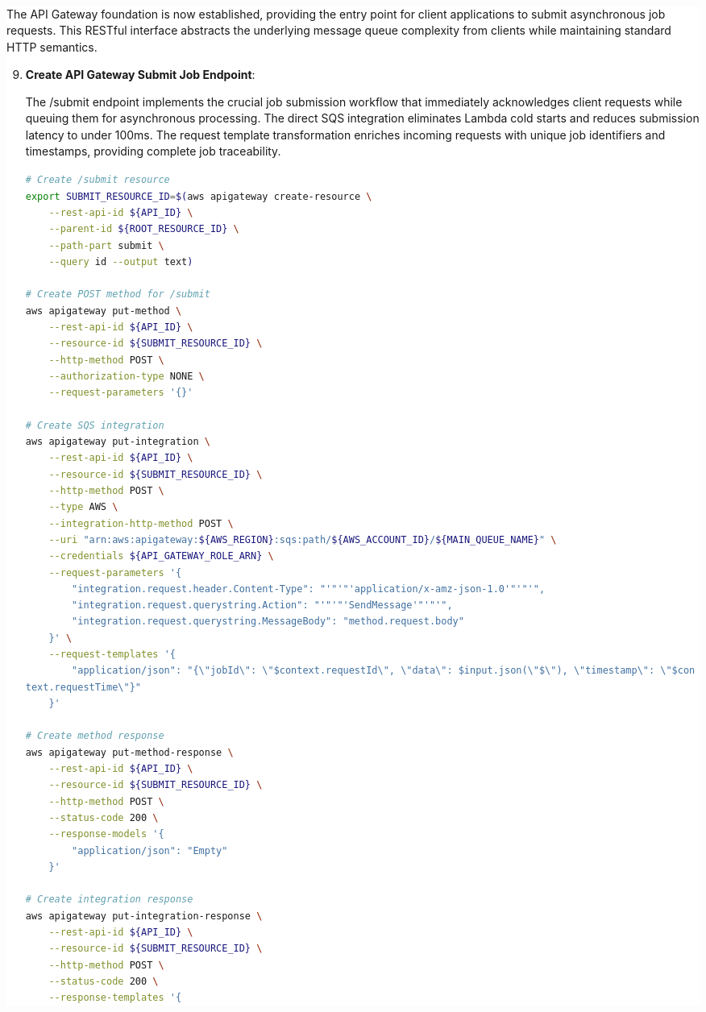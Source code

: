    The API Gateway foundation is now established, providing the entry point for client applications to submit asynchronous job requests. This RESTful interface abstracts the underlying message queue complexity from clients while maintaining standard HTTP semantics.

9. **Create API Gateway Submit Job Endpoint**:

   The /submit endpoint implements the crucial job submission workflow that immediately acknowledges client requests while queuing them for asynchronous processing. The direct SQS integration eliminates Lambda cold starts and reduces submission latency to under 100ms. The request template transformation enriches incoming requests with unique job identifiers and timestamps, providing complete job traceability.

   ```bash
   # Create /submit resource
   export SUBMIT_RESOURCE_ID=$(aws apigateway create-resource \
       --rest-api-id ${API_ID} \
       --parent-id ${ROOT_RESOURCE_ID} \
       --path-part submit \
       --query id --output text)
   
   # Create POST method for /submit
   aws apigateway put-method \
       --rest-api-id ${API_ID} \
       --resource-id ${SUBMIT_RESOURCE_ID} \
       --http-method POST \
       --authorization-type NONE \
       --request-parameters '{}'
   
   # Create SQS integration
   aws apigateway put-integration \
       --rest-api-id ${API_ID} \
       --resource-id ${SUBMIT_RESOURCE_ID} \
       --http-method POST \
       --type AWS \
       --integration-http-method POST \
       --uri "arn:aws:apigateway:${AWS_REGION}:sqs:path/${AWS_ACCOUNT_ID}/${MAIN_QUEUE_NAME}" \
       --credentials ${API_GATEWAY_ROLE_ARN} \
       --request-parameters '{
           "integration.request.header.Content-Type": "'"'"'application/x-amz-json-1.0'"'"'",
           "integration.request.querystring.Action": "'"'"'SendMessage'"'"'",
           "integration.request.querystring.MessageBody": "method.request.body"
       }' \
       --request-templates '{
           "application/json": "{\"jobId\": \"$context.requestId\", \"data\": $input.json(\"$\"), \"timestamp\": \"$context.requestTime\"}"
       }'
   
   # Create method response
   aws apigateway put-method-response \
       --rest-api-id ${API_ID} \
       --resource-id ${SUBMIT_RESOURCE_ID} \
       --http-method POST \
       --status-code 200 \
       --response-models '{
           "application/json": "Empty"
       }'
   
   # Create integration response
   aws apigateway put-integration-response \
       --rest-api-id ${API_ID} \
       --resource-id ${SUBMIT_RESOURCE_ID} \
       --http-method POST \
       --status-code 200 \
       --response-templates '{
   ```